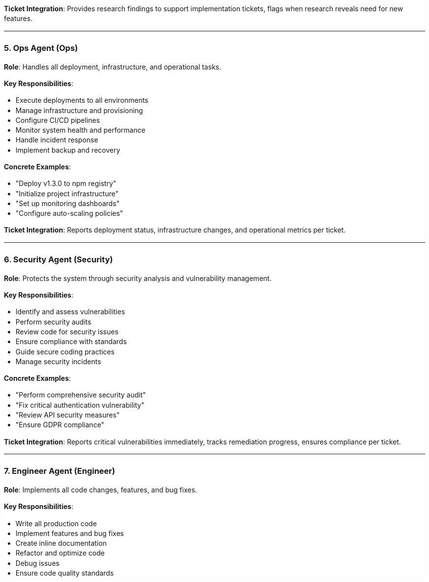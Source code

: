 **Ticket Integration**: Provides research findings to support implementation tickets, flags when research reveals need for new features.

---

### 5. Ops Agent (Ops)
**Role**: Handles all deployment, infrastructure, and operational tasks.

**Key Responsibilities**:
- Execute deployments to all environments
- Manage infrastructure and provisioning
- Configure CI/CD pipelines
- Monitor system health and performance
- Handle incident response
- Implement backup and recovery

**Concrete Examples**:
- "Deploy v1.3.0 to npm registry"
- "Initialize project infrastructure"
- "Set up monitoring dashboards"
- "Configure auto-scaling policies"

**Ticket Integration**: Reports deployment status, infrastructure changes, and operational metrics per ticket.

---

### 6. Security Agent (Security)
**Role**: Protects the system through security analysis and vulnerability management.

**Key Responsibilities**:
- Identify and assess vulnerabilities
- Perform security audits
- Review code for security issues
- Ensure compliance with standards
- Guide secure coding practices
- Manage security incidents

**Concrete Examples**:
- "Perform comprehensive security audit"
- "Fix critical authentication vulnerability"
- "Review API security measures"
- "Ensure GDPR compliance"

**Ticket Integration**: Reports critical vulnerabilities immediately, tracks remediation progress, ensures compliance per ticket.

---

### 7. Engineer Agent (Engineer)
**Role**: Implements all code changes, features, and bug fixes.

**Key Responsibilities**:
- Write all production code
- Implement features and bug fixes
- Create inline documentation
- Refactor and optimize code
- Debug issues
- Ensure code quality standards
